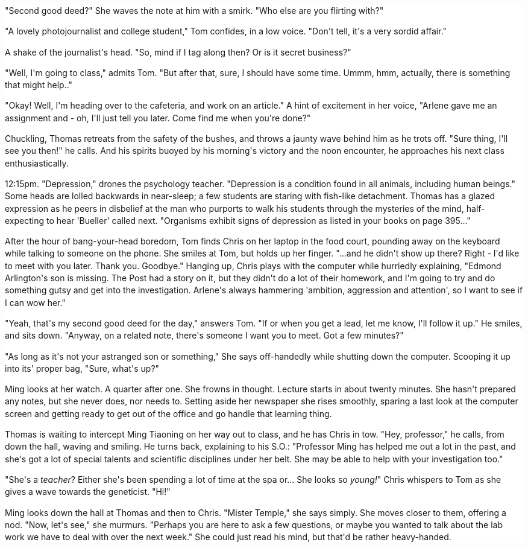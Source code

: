 "Second good deed?" She waves the note at him with a smirk. "Who else are you flirting with?"

"A lovely photojournalist and college student," Tom confides, in a low voice. "Don't tell, it's a very sordid affair."

A shake of the journalist's head. "So, mind if I tag along then? Or is it secret business?"

"Well, I'm going to class," admits Tom. "But after that, sure, I should have some time. Ummm, hmm, actually, there is something that might help.."

"Okay! Well, I'm heading over to the cafeteria, and work on an article." A hint of excitement in her voice, "Arlene gave me an assignment and - oh, I'll just tell you later. Come find me when you're done?"

Chuckling, Thomas retreats from the safety of the bushes, and throws a jaunty wave behind him as he trots off. "Sure thing, I'll see you then!" he calls. And his spirits buoyed by his morning's victory and the noon encounter, he approaches his next class enthusiastically.

12:15pm. "Depression," drones the psychology teacher. "Depression is a condition found in all animals, including human beings." Some heads are lolled backwards in near-sleep; a few students are staring with fish-like detachment. Thomas has a glazed expression as he peers in disbelief at the man who purports to walk his students through the mysteries of the mind, half-expecting to hear 'Bueller' called next. "Organisms exhibit signs of depression as listed in your books on page 395..."

After the hour of bang-your-head boredom, Tom finds Chris on her laptop in the food court, pounding away on the keyboard while talking to someone on the phone. She smiles at Tom, but holds up her finger. "...and he didn't show up there? Right - I'd like to meet with you later. Thank you. Goodbye." Hanging up, Chris plays with the computer while hurriedly explaining, "Edmond Arlington's son is missing. The Post had a story on it, but they didn't do a lot of their homework, and I'm going to try and do something gutsy and get into the investigation. Arlene's always hammering 'ambition, aggression and attention', so I want to see if I can wow her."

"Yeah, that's my second good deed for the day," answers Tom. "If or when you get a lead, let me know, I'll follow it up." He smiles, and sits down. "Anyway, on a related note, there's someone I want you to meet. Got a few minutes?"

"As long as it's not your astranged son or something," She says off-handedly while shutting down the computer. Scooping it up into its' proper bag, "Sure, what's up?"

Ming looks at her watch. A quarter after one. She frowns in thought. Lecture starts in about twenty minutes. She hasn't prepared any notes, but she never does, nor needs to. Setting aside her newspaper she rises smoothly, sparing a last look at the computer screen and getting ready to get out of the office and go handle that learning thing.

Thomas is waiting to intercept Ming Tiaoning on her way out to class, and he has Chris in tow. "Hey, professor," he calls, from down the hall, waving and smiling. He turns back, explaining to his S.O.: "Professor Ming has helped me out a lot in the past, and she's got a lot of special talents and scientific disciplines under her belt. She may be able to help with your investigation too."

"She's a _teacher_? Either she's been spending a lot of time at the spa or... She looks so _young!_" Chris whispers to Tom as she gives a wave towards the geneticist. "Hi!"

Ming looks down the hall at Thomas and then to Chris. "Mister Temple," she says simply. She moves closer to them, offering a nod. "Now, let's see," she murmurs. "Perhaps you are here to ask a few questions, or maybe you wanted to talk about the lab work we have to deal with over the next week." She could just read his mind, but that'd be rather heavy-handed.
